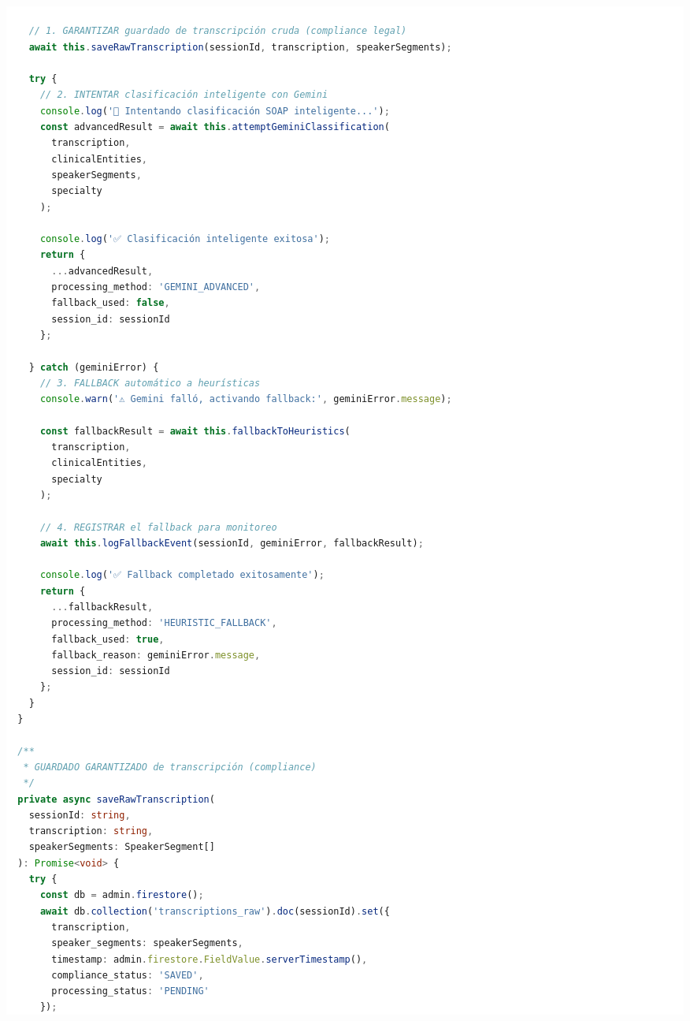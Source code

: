 ```typescript
    
    // 1. GARANTIZAR guardado de transcripción cruda (compliance legal)
    await this.saveRawTranscription(sessionId, transcription, speakerSegments);
    
    try {
      // 2. INTENTAR clasificación inteligente con Gemini
      console.log('🚀 Intentando clasificación SOAP inteligente...');
      const advancedResult = await this.attemptGeminiClassification(
        transcription, 
        clinicalEntities, 
        speakerSegments,
        specialty
      );
      
      console.log('✅ Clasificación inteligente exitosa');
      return {
        ...advancedResult,
        processing_method: 'GEMINI_ADVANCED',
        fallback_used: false,
        session_id: sessionId
      };
      
    } catch (geminiError) {
      // 3. FALLBACK automático a heurísticas
      console.warn('⚠️ Gemini falló, activando fallback:', geminiError.message);
      
      const fallbackResult = await this.fallbackToHeuristics(
        transcription, 
        clinicalEntities,
        specialty
      );
      
      // 4. REGISTRAR el fallback para monitoreo
      await this.logFallbackEvent(sessionId, geminiError, fallbackResult);
      
      console.log('✅ Fallback completado exitosamente');
      return {
        ...fallbackResult,
        processing_method: 'HEURISTIC_FALLBACK',
        fallback_used: true,
        fallback_reason: geminiError.message,
        session_id: sessionId
      };
    }
  }

  /**
   * GUARDADO GARANTIZADO de transcripción (compliance)
   */
  private async saveRawTranscription(
    sessionId: string, 
    transcription: string, 
    speakerSegments: SpeakerSegment[]
  ): Promise<void> {
    try {
      const db = admin.firestore();
      await db.collection('transcriptions_raw').doc(sessionId).set({
        transcription,
        speaker_segments: speakerSegments,
        timestamp: admin.firestore.FieldValue.serverTimestamp(),
        compliance_status: 'SAVED',
        processing_status: 'PENDING'
      });
```